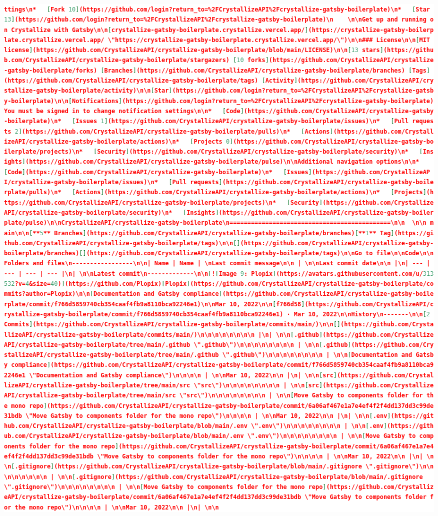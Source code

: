 ```json
ttings\n*   [Fork 10](https://github.com/login?return_to=%2FCrystallizeAPI%2Fcrystallize-gatsby-boilerplate)\n*   [Star 13](https://github.com/login?return_to=%2FCrystallizeAPI%2Fcrystallize-gatsby-boilerplate)\n    \n\nGet up and running on Crystallize with Gatsby\n\n[crystallize-gatsby-boilerplate.crystallize.vercel.app/](https://crystallize-gatsby-boilerplate.crystallize.vercel.app/ \"https://crystallize-gatsby-boilerplate.crystallize.vercel.app/\")\n\n### License\n\n[MIT license](https://github.com/CrystallizeAPI/crystallize-gatsby-boilerplate/blob/main/LICENSE)\n\n[13 stars](https://github.com/CrystallizeAPI/crystallize-gatsby-boilerplate/stargazers) [10 forks](https://github.com/CrystallizeAPI/crystallize-gatsby-boilerplate/forks) [Branches](https://github.com/CrystallizeAPI/crystallize-gatsby-boilerplate/branches) [Tags](https://github.com/CrystallizeAPI/crystallize-gatsby-boilerplate/tags) [Activity](https://github.com/CrystallizeAPI/crystallize-gatsby-boilerplate/activity)\n\n[Star](https://github.com/login?return_to=%2FCrystallizeAPI%2Fcrystallize-gatsby-boilerplate)\n\n[Notifications](https://github.com/login?return_to=%2FCrystallizeAPI%2Fcrystallize-gatsby-boilerplate) You must be signed in to change notification settings\n\n*   [Code](https://github.com/CrystallizeAPI/crystallize-gatsby-boilerplate)\n*   [Issues 1](https://github.com/CrystallizeAPI/crystallize-gatsby-boilerplate/issues)\n*   [Pull requests 2](https://github.com/CrystallizeAPI/crystallize-gatsby-boilerplate/pulls)\n*   [Actions](https://github.com/CrystallizeAPI/crystallize-gatsby-boilerplate/actions)\n*   [Projects 0](https://github.com/CrystallizeAPI/crystallize-gatsby-boilerplate/projects)\n*   [Security](https://github.com/CrystallizeAPI/crystallize-gatsby-boilerplate/security)\n*   [Insights](https://github.com/CrystallizeAPI/crystallize-gatsby-boilerplate/pulse)\n\nAdditional navigation options\n\n*   [Code](https://github.com/CrystallizeAPI/crystallize-gatsby-boilerplate)\n*   [Issues](https://github.com/CrystallizeAPI/crystallize-gatsby-boilerplate/issues)\n*   [Pull requests](https://github.com/CrystallizeAPI/crystallize-gatsby-boilerplate/pulls)\n*   [Actions](https://github.com/CrystallizeAPI/crystallize-gatsby-boilerplate/actions)\n*   [Projects](https://github.com/CrystallizeAPI/crystallize-gatsby-boilerplate/projects)\n*   [Security](https://github.com/CrystallizeAPI/crystallize-gatsby-boilerplate/security)\n*   [Insights](https://github.com/CrystallizeAPI/crystallize-gatsby-boilerplate/pulse)\n\nCrystallizeAPI/crystallize-gatsby-boilerplate\n=============================================\n\n  \n\n main\n\n[**5** Branches](https://github.com/CrystallizeAPI/crystallize-gatsby-boilerplate/branches)[**1** Tag](https://github.com/CrystallizeAPI/crystallize-gatsby-boilerplate/tags)\n\n[](https://github.com/CrystallizeAPI/crystallize-gatsby-boilerplate/branches)[](https://github.com/CrystallizeAPI/crystallize-gatsby-boilerplate/tags)\n\nGo to file\n\nCode\n\nFolders and files\n-----------------\n\n| Name | Name | \nLast commit message\n\n | \n\nLast commit date\n\n |\n| --- | --- | --- | --- |\n| \n\nLatest commit\n-------------\n\n[![Image 9: Plopix](https://avatars.githubusercontent.com/u/313532?v=4&size=40)](https://github.com/Plopix)[Plopix](https://github.com/CrystallizeAPI/crystallize-gatsby-boilerplate/commits?author=Plopix)\n\n[Documentation and Gatsby compliance](https://github.com/CrystallizeAPI/crystallize-gatsby-boilerplate/commit/f766d5859740cb354caaf4fb9a8110bca92246e1)\n\nMar 10, 2022\n\n[f766d58](https://github.com/CrystallizeAPI/crystallize-gatsby-boilerplate/commit/f766d5859740cb354caaf4fb9a8110bca92246e1) · Mar 10, 2022\n\nHistory\n-------\n\n[2 Commits](https://github.com/CrystallizeAPI/crystallize-gatsby-boilerplate/commits/main/)\n\n[](https://github.com/CrystallizeAPI/crystallize-gatsby-boilerplate/commits/main/)\n\n\n\n\n\n\n\n |\n| \n\n[.github](https://github.com/CrystallizeAPI/crystallize-gatsby-boilerplate/tree/main/.github \".github\")\n\n\n\n\n\n\n\n | \n\n[.github](https://github.com/CrystallizeAPI/crystallize-gatsby-boilerplate/tree/main/.github \".github\")\n\n\n\n\n\n\n\n | \n\n[Documentation and Gatsby compliance](https://github.com/CrystallizeAPI/crystallize-gatsby-boilerplate/commit/f766d5859740cb354caaf4fb9a8110bca92246e1 \"Documentation and Gatsby compliance\")\n\n\n\n | \n\nMar 10, 2022\n\n |\n| \n\n[src](https://github.com/CrystallizeAPI/crystallize-gatsby-boilerplate/tree/main/src \"src\")\n\n\n\n\n\n\n\n | \n\n[src](https://github.com/CrystallizeAPI/crystallize-gatsby-boilerplate/tree/main/src \"src\")\n\n\n\n\n\n\n\n | \n\n[Move Gatsby to components folder for the mono repo](https://github.com/CrystallizeAPI/crystallize-gatsby-boilerplate/commit/6a06af467e1a7e4ef4f2f4dd137dd3c99de31bdb \"Move Gatsby to components folder for the mono repo\")\n\n\n\n | \n\nMar 10, 2022\n\n |\n| \n\n[.env](https://github.com/CrystallizeAPI/crystallize-gatsby-boilerplate/blob/main/.env \".env\")\n\n\n\n\n\n\n\n | \n\n[.env](https://github.com/CrystallizeAPI/crystallize-gatsby-boilerplate/blob/main/.env \".env\")\n\n\n\n\n\n\n\n | \n\n[Move Gatsby to components folder for the mono repo](https://github.com/CrystallizeAPI/crystallize-gatsby-boilerplate/commit/6a06af467e1a7e4ef4f2f4dd137dd3c99de31bdb \"Move Gatsby to components folder for the mono repo\")\n\n\n\n | \n\nMar 10, 2022\n\n |\n| \n\n[.gitignore](https://github.com/CrystallizeAPI/crystallize-gatsby-boilerplate/blob/main/.gitignore \".gitignore\")\n\n\n\n\n\n\n\n | \n\n[.gitignore](https://github.com/CrystallizeAPI/crystallize-gatsby-boilerplate/blob/main/.gitignore \".gitignore\")\n\n\n\n\n\n\n\n | \n\n[Move Gatsby to components folder for the mono repo](https://github.com/CrystallizeAPI/crystallize-gatsby-boilerplate/commit/6a06af467e1a7e4ef4f2f4dd137dd3c99de31bdb \"Move Gatsby to components folder for the mono repo\")\n\n\n\n | \n\nMar 10, 2022\n\n |\n| \n\n
```